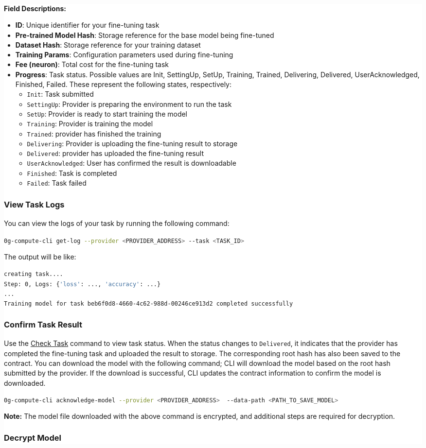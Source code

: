 **Field Descriptions:**
- **ID**: Unique identifier for your fine-tuning task
- **Pre-trained Model Hash**: Storage reference for the base model being fine-tuned
- **Dataset Hash**: Storage reference for your training dataset
- **Training Params**: Configuration parameters used during fine-tuning
- **Fee (neuron)**: Total cost for the fine-tuning task
- **Progress**: Task status. Possible values are Init, SettingUp, SetUp, Training, Trained, Delivering, Delivered, UserAcknowledged, Finished, Failed. These represent the following states, respectively:
  - `Init`: Task submitted
  - `SettingUp`: Provider is preparing the environment to run the task
  - `SetUp`: Provider is ready to start training the model
  - `Training`: Provider is training the model
  - `Trained`: provider has finished the training
  - `Delivering`: Provider is uploading the fine-tuning result to storage
  - `Delivered`: provider has uploaded the fine-tuning result
  - `UserAcknowledged`: User has confirmed the result is downloadable
  - `Finished`: Task is completed
  - `Failed`: Task failed

### View Task Logs

You can view the logs of your task by running the following command:

```bash
0g-compute-cli get-log --provider <PROVIDER_ADDRESS> --task <TASK_ID>
```

The output will be like:

```bash
creating task....
Step: 0, Logs: {'loss': ..., 'accuracy': ...}
...
Training model for task beb6f0d8-4660-4c62-988d-00246ce913d2 completed successfully
```

### Confirm Task Result

Use the [Check Task](#monitor-progress) command to view task status. When the status changes to `Delivered`, it indicates that the provider has completed the fine-tuning task and uploaded the result to storage. The corresponding root hash has also been saved to the contract. You can download the model with the following command; CLI will download the model based on the root hash submitted by the provider. If the download is successful, CLI updates the contract information to confirm the model is downloaded.

```bash
0g-compute-cli acknowledge-model --provider <PROVIDER_ADDRESS>  --data-path <PATH_TO_SAVE_MODEL>
```

**Note:** The model file downloaded with the above command is encrypted, and additional steps are required for decryption.

### Decrypt Model
